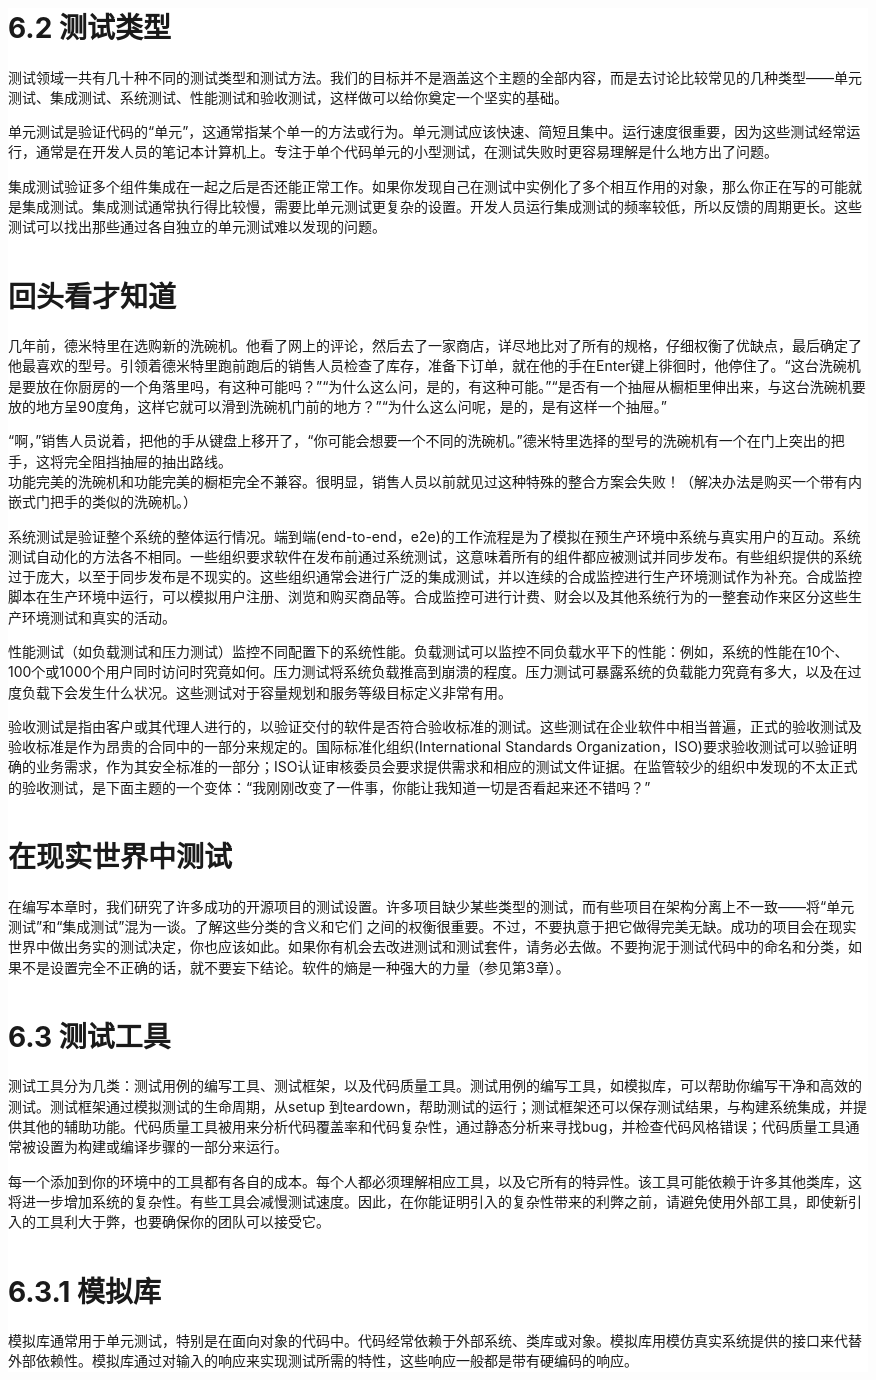 # 6.2 测试类型  

测试领域一共有几十种不同的测试类型和测试方法。我们的目标并不是涵盖这个主题的全部内容，而是去讨论比较常见的几种类型——单元测试、集成测试、系统测试、性能测试和验收测试，这样做可以给你奠定一个坚实的基础。  

单元测试是验证代码的“单元”，这通常指某个单一的方法或行为。单元测试应该快速、简短且集中。运行速度很重要，因为这些测试经常运行，通常是在开发人员的笔记本计算机上。专注于单个代码单元的小型测试，在测试失败时更容易理解是什么地方出了问题。  

集成测试验证多个组件集成在一起之后是否还能正常工作。如果你发现自己在测试中实例化了多个相互作用的对象，那么你正在写的可能就是集成测试。集成测试通常执行得比较慢，需要比单元测试更复杂的设置。开发人员运行集成测试的频率较低，所以反馈的周期更长。这些测试可以找出那些通过各自独立的单元测试难以发现的问题。  

# 回头看才知道  

几年前，德米特里在选购新的洗碗机。他看了网上的评论，然后去了一家商店，详尽地比对了所有的规格，仔细权衡了优缺点，最后确定了他最喜欢的型号。引领着德米特里跑前跑后的销售人员检查了库存，准备下订单，就在他的手在Enter键上徘徊时，他停住了。“这台洗碗机是要放在你厨房的一个角落里吗，有这种可能吗？”“为什么这么问，是的，有这种可能。”“是否有一个抽屉从橱柜里伸出来，与这台洗碗机要放的地方呈90度角，这样它就可以滑到洗碗机门前的地方？”“为什么这么问呢，是的，是有这样一个抽屉。”  

“啊，”销售人员说着，把他的手从键盘上移开了，“你可能会想要一个不同的洗碗机。”德米特里选择的型号的洗碗机有一个在门上突出的把手，这将完全阻挡抽屉的抽出路线。  
功能完美的洗碗机和功能完美的橱柜完全不兼容。很明显，销售人员以前就见过这种特殊的整合方案会失败！（解决办法是购买一个带有内嵌式门把手的类似的洗碗机。）  

系统测试是验证整个系统的整体运行情况。端到端(end-to-end，e2e)的工作流程是为了模拟在预生产环境中系统与真实用户的互动。系统测试自动化的方法各不相同。一些组织要求软件在发布前通过系统测试，这意味着所有的组件都应被测试并同步发布。有些组织提供的系统过于庞大，以至于同步发布是不现实的。这些组织通常会进行广泛的集成测试，并以连续的合成监控进行生产环境测试作为补充。合成监控脚本在生产环境中运行，可以模拟用户注册、浏览和购买商品等。合成监控可进行计费、财会以及其他系统行为的一整套动作来区分这些生产环境测试和真实的活动。  

性能测试（如负载测试和压力测试）监控不同配置下的系统性能。负载测试可以监控不同负载水平下的性能：例如，系统的性能在10个、100个或1000个用户同时访问时究竟如何。压力测试将系统负载推高到崩溃的程度。压力测试可暴露系统的负载能力究竟有多大，以及在过度负载下会发生什么状况。这些测试对于容量规划和服务等级目标定义非常有用。  

验收测试是指由客户或其代理人进行的，以验证交付的软件是否符合验收标准的测试。这些测试在企业软件中相当普遍，正式的验收测试及验收标准是作为昂贵的合同中的一部分来规定的。国际标准化组织(International Standards Organization，ISO)要求验收测试可以验证明确的业务需求，作为其安全标准的一部分；ISO认证审核委员会要求提供需求和相应的测试文件证据。在监管较少的组织中发现的不太正式的验收测试，是下面主题的一个变体：“我刚刚改变了一件事，你能让我知道一切是否看起来还不错吗？”  

# 在现实世界中测试  

在编写本章时，我们研究了许多成功的开源项目的测试设置。许多项目缺少某些类型的测试，而有些项目在架构分离上不一致——将“单元测试”和“集成测试”混为一谈。了解这些分类的含义和它们 之间的权衡很重要。不过，不要执意于把它做得完美无缺。成功的项目会在现实世界中做出务实的测试决定，你也应该如此。如果你有机会去改进测试和测试套件，请务必去做。不要拘泥于测试代码中的命名和分类，如果不是设置完全不正确的话，就不要妄下结论。软件的熵是一种强大的力量（参见第3章）。  

# 6.3 测试工具  

测试工具分为几类：测试用例的编写工具、测试框架，以及代码质量工具。测试用例的编写工具，如模拟库，可以帮助你编写干净和高效的测试。测试框架通过模拟测试的生命周期，从setup 到teardown，帮助测试的运行；测试框架还可以保存测试结果，与构建系统集成，并提供其他的辅助功能。代码质量工具被用来分析代码覆盖率和代码复杂性，通过静态分析来寻找bug，并检查代码风格错误；代码质量工具通常被设置为构建或编译步骤的一部分来运行。  

每一个添加到你的环境中的工具都有各自的成本。每个人都必须理解相应工具，以及它所有的特异性。该工具可能依赖于许多其他类库，这将进一步增加系统的复杂性。有些工具会减慢测试速度。因此，在你能证明引入的复杂性带来的利弊之前，请避免使用外部工具，即使新引入的工具利大于弊，也要确保你的团队可以接受它。  

# 6.3.1 模拟库  

模拟库通常用于单元测试，特别是在面向对象的代码中。代码经常依赖于外部系统、类库或对象。模拟库用模仿真实系统提供的接口来代替外部依赖性。模拟库通过对输入的响应来实现测试所需的特性，这些响应一般都是带有硬编码的响应。  
